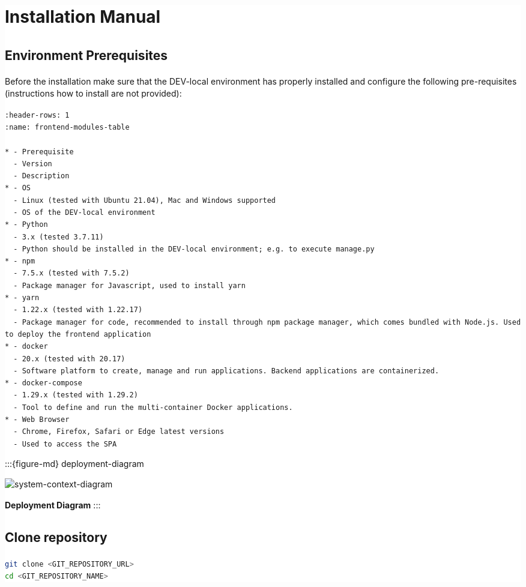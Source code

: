 # Installation Manual

## Environment Prerequisites
Before the installation make sure that the DEV-local environment has properly installed and configure the following pre-requisites (instructions how to install are not provided):


```{list-table} Environment Prerequisites
:header-rows: 1
:name: frontend-modules-table

* - Prerequisite
  - Version
  - Description
* - OS
  - Linux (tested with Ubuntu 21.04), Mac and Windows supported
  - OS of the DEV-local environment
* - Python
  - 3.x (tested 3.7.11)
  - Python should be installed in the DEV-local environment; e.g. to execute manage.py
* - npm
  - 7.5.x (tested with 7.5.2)
  - Package manager for Javascript, used to install yarn
* - yarn
  - 1.22.x (tested with 1.22.17)
  - Package manager for code, recommended to install through npm package manager, which comes bundled with Node.js. Used to deploy the frontend application
* - docker
  - 20.x (tested with 20.17)
  - Software platform to create, manage and run applications. Backend applications are containerized.
* - docker-compose
  - 1.29.x (tested with 1.29.2)
  - Tool to define and run the multi-container Docker applications.
* - Web Browser
  - Chrome, Firefox, Safari or Edge latest versions
  - Used to access the SPA
```

:::{figure-md} deployment-diagram

<img src="./_static/images/deployment_diagram.png" alt="system-context-diagram" class="bg-primary mb-1" width="600px">

**Deployment Diagram**
:::


## Clone repository
```bash
git clone <GIT_REPOSITORY_URL>
cd <GIT_REPOSITORY_NAME>
```
